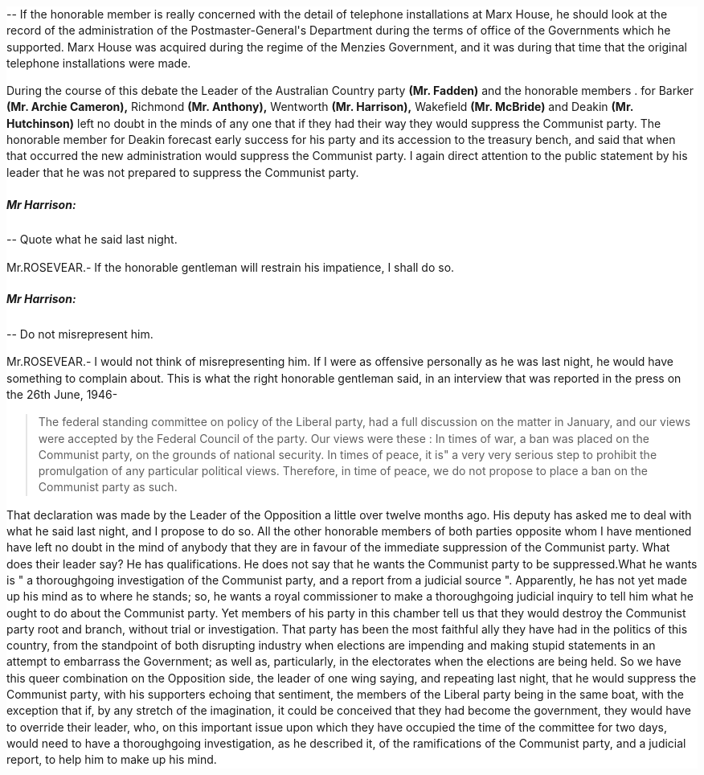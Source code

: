 -- If the honorable member is really concerned with the detail of telephone installations at Marx House, he should look at the record of the administration of the Postmaster-General's Department during the terms of office of the Governments which he supported. Marx House was acquired during the regime of the Menzies Government, and it was during that time that the original telephone installations were made. 

During the course of this debate the Leader of the Australian Country party  **(Mr. Fadden)**  and the honorable members . for Barker  **(Mr. Archie Cameron),**  Richmond  **(Mr. Anthony),**  Wentworth  **(Mr. Harrison),**  Wakefield  **(Mr. McBride)**  and Deakin  **(Mr. Hutchinson)**  left no doubt in the minds of any one that if they had their way they would suppress the Communist party. The honorable member for Deakin forecast early success for his party and its accession to the treasury bench, and said that when that occurred the new administration would suppress the Communist party. I  again direct attention to the public statement by his leader that he was not prepared to suppress the Communist party. 

##### Mr Harrison:

-- Quote what he said last night. 

Mr.ROSEVEAR.- If the honorable gentleman will restrain his impatience, I shall do so. 

##### Mr Harrison:

-- Do not misrepresent him. 

Mr.ROSEVEAR.- I would not think of misrepresenting him. If I were as offensive personally as he was last night, he would have something to complain about. This is what the right honorable gentleman said, in an interview that was reported in the press on the 26th June, 1946- 

  >The federal standing committee on policy of the Liberal party, had a full discussion on the matter in January, and our views were accepted by the Federal Council of the party. Our views were these : In times of war, a ban was placed on the Communist party, on the grounds of national security. In times of peace, it is" a very very serious step to prohibit the promulgation of any particular political views. Therefore, in time of peace, we do not propose to place a ban on the Communist party as such. 

That declaration was made by the Leader of the Opposition a little over twelve months ago. His deputy has asked me to deal with what he said last night, and I propose to do so. All the other honorable members of both parties opposite whom I have mentioned have left no doubt in the mind of anybody that they are in favour of the immediate suppression of the Communist party. What does their leader say? He has qualifications. He does not say that he wants the Communist party to be suppressed.What he wants is " a thoroughgoing investigation of the Communist party, and a report from a judicial source ". Apparently, he has not yet made up his mind as to where he stands; so, he wants a royal commissioner to make a thoroughgoing judicial inquiry to tell him what he ought to do about the Communist party. Yet members of his party in this chamber tell us that they would destroy the Communist party root and branch, without trial or investigation. That party has been the most faithful ally they have had in the politics of this country, from the standpoint of both disrupting industry when elections are impending and making stupid statements in an attempt to embarrass the Government; as well as, particularly, in the electorates when the elections are being held. So we have this queer combination on the Opposition side, the leader of one wing saying, and repeating last night, that he would suppress the Communist party, with his supporters echoing that sentiment, the members of the Liberal party being in the same boat, with the exception that if, by any stretch of the imagination, it could be conceived that they had become the government, they would have to override their leader, who, on this important issue upon which they have occupied the time of the committee for two days, would need to have a thoroughgoing investigation, as he described it, of the ramifications of the Communist party, and a judicial report, to help him to make up his mind. 
